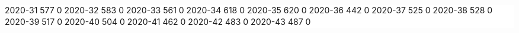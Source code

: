   <tr>
   <td style="text-align:left;"> 2020-31 </td>
   <td style="text-align:right;"> 577 </td>
   <td style="text-align:right;"> 0 </td>
  </tr>
  <tr>
   <td style="text-align:left;"> 2020-32 </td>
   <td style="text-align:right;"> 583 </td>
   <td style="text-align:right;"> 0 </td>
  </tr>
  <tr>
   <td style="text-align:left;"> 2020-33 </td>
   <td style="text-align:right;"> 561 </td>
   <td style="text-align:right;"> 0 </td>
  </tr>
  <tr>
   <td style="text-align:left;"> 2020-34 </td>
   <td style="text-align:right;"> 618 </td>
   <td style="text-align:right;"> 0 </td>
  </tr>
  <tr>
   <td style="text-align:left;"> 2020-35 </td>
   <td style="text-align:right;"> 620 </td>
   <td style="text-align:right;"> 0 </td>
  </tr>
  <tr>
   <td style="text-align:left;"> 2020-36 </td>
   <td style="text-align:right;"> 442 </td>
   <td style="text-align:right;"> 0 </td>
  </tr>
  <tr>
   <td style="text-align:left;"> 2020-37 </td>
   <td style="text-align:right;"> 525 </td>
   <td style="text-align:right;"> 0 </td>
  </tr>
  <tr>
   <td style="text-align:left;"> 2020-38 </td>
   <td style="text-align:right;"> 528 </td>
   <td style="text-align:right;"> 0 </td>
  </tr>
  <tr>
   <td style="text-align:left;"> 2020-39 </td>
   <td style="text-align:right;"> 517 </td>
   <td style="text-align:right;"> 0 </td>
  </tr>
  <tr>
   <td style="text-align:left;"> 2020-40 </td>
   <td style="text-align:right;"> 504 </td>
   <td style="text-align:right;"> 0 </td>
  </tr>
  <tr>
   <td style="text-align:left;"> 2020-41 </td>
   <td style="text-align:right;"> 462 </td>
   <td style="text-align:right;"> 0 </td>
  </tr>
  <tr>
   <td style="text-align:left;"> 2020-42 </td>
   <td style="text-align:right;"> 483 </td>
   <td style="text-align:right;"> 0 </td>
  </tr>
  <tr>
   <td style="text-align:left;"> 2020-43 </td>
   <td style="text-align:right;"> 487 </td>
   <td style="text-align:right;"> 0 </td>